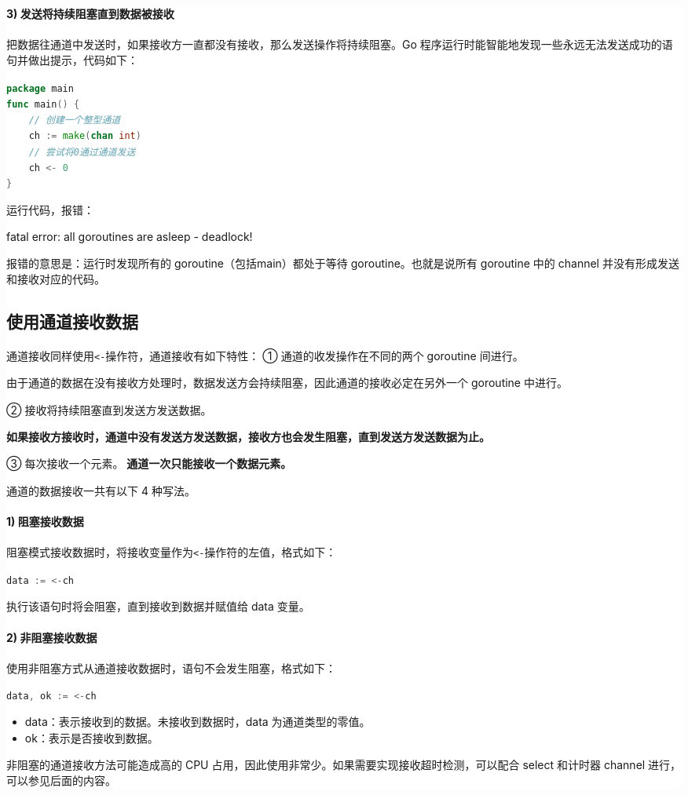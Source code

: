 #### 3) 发送将持续阻塞直到数据被接收

把数据往通道中发送时，如果接收方一直都没有接收，那么发送操作将持续阻塞。Go 程序运行时能智能地发现一些永远无法发送成功的语句并做出提示，代码如下：

```go
package main
func main() {
    // 创建一个整型通道
    ch := make(chan int)
    // 尝试将0通过通道发送
    ch <- 0
}
```

运行代码，报错：

fatal error: all goroutines are asleep - deadlock!

报错的意思是：运行时发现所有的 goroutine（包括main）都处于等待 goroutine。也就是说所有 goroutine 中的 channel 并没有形成发送和接收对应的代码。

## 使用通道接收数据

通道接收同样使用`<-`操作符，通道接收有如下特性：
① 通道的收发操作在不同的两个 goroutine 间进行。

由于通道的数据在没有接收方处理时，数据发送方会持续阻塞，因此通道的接收必定在另外一个 goroutine 中进行。

② 接收将持续阻塞直到发送方发送数据。

**如果接收方接收时，通道中没有发送方发送数据，接收方也会发生阻塞，直到发送方发送数据为止。**

③ 每次接收一个元素。
**通道一次只能接收一个数据元素。**

通道的数据接收一共有以下 4 种写法。

#### 1) 阻塞接收数据

阻塞模式接收数据时，将接收变量作为`<-`操作符的左值，格式如下：

```go
data := <-ch
```

执行该语句时将会阻塞，直到接收到数据并赋值给 data 变量。

#### 2) 非阻塞接收数据

使用非阻塞方式从通道接收数据时，语句不会发生阻塞，格式如下：

```go
data, ok := <-ch
```

- data：表示接收到的数据。未接收到数据时，data 为通道类型的零值。
- ok：表示是否接收到数据。


非阻塞的通道接收方法可能造成高的 CPU 占用，因此使用非常少。如果需要实现接收超时检测，可以配合 select 和计时器 channel 进行，可以参见后面的内容。
